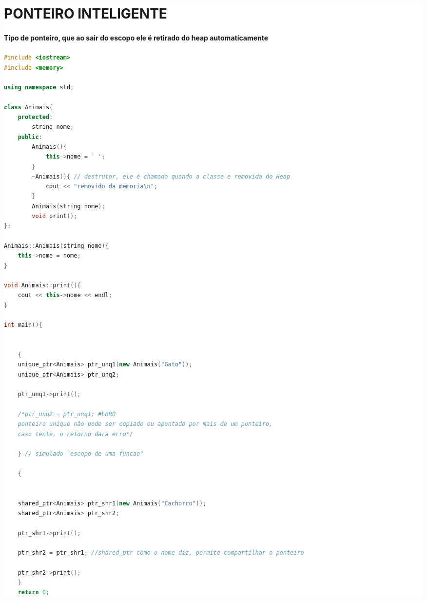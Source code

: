 

# PONTEIRO INTELIGENTE 


#### Tipo de ponteiro, que ao sair do escopo ele é retirado do heap automaticamente 

```cpp
#include <iostream>
#include <memory>

using namespace std;

class Animais{
    protected:
        string nome;
    public:
        Animais(){
            this->nome = ' ';
        }
        ~Animais(){ // destrutor, ele é chamado quando a classe e removida do Heap
            cout << "removido da memoria\n";
        }
        Animais(string nome);
        void print();
};

Animais::Animais(string nome){
    this->nome = nome;
}

void Animais::print(){
    cout << this->nome << endl;
}

int main(){


    {
    unique_ptr<Animais> ptr_unq1(new Animais("Gato"));
    unique_ptr<Animais> ptr_unq2;

    ptr_unq1->print();

    /*ptr_unq2 = ptr_unq1; #ERRO
    ponteiro unique não pode ser copiado ou apontado por mais de um ponteiro,
    caso tente, o retorno dara erro*/

    } // simulado "escopo de uma funcao"

    {


    shared_ptr<Animais> ptr_shr1(new Animais("Cachorro"));
    shared_ptr<Animais> ptr_shr2;

    ptr_shr1->print();

    ptr_shr2 = ptr_shr1; //shared_ptr como o nome diz, permite compartilhar o ponteiro

    ptr_shr2->print();
    }
    return 0;
```